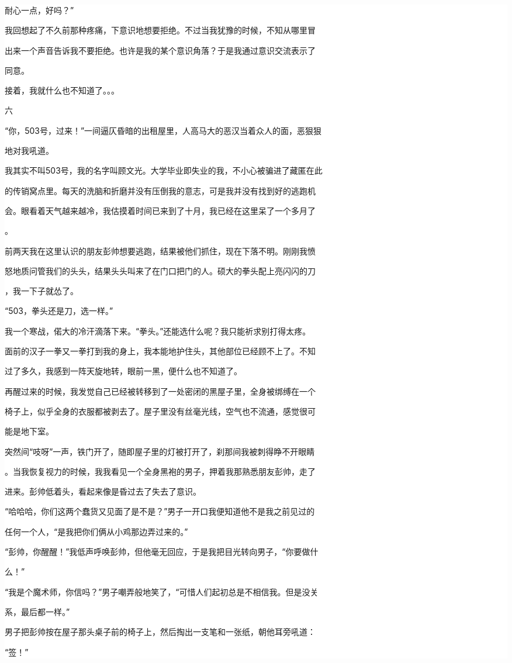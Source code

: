 耐心一点，好吗？”

我回想起了不久前那种疼痛，下意识地想要拒绝。不过当我犹豫的时候，不知从哪里冒

出来一个声音告诉我不要拒绝。也许是我的某个意识角落？于是我通过意识交流表示了

同意。

接着，我就什么也不知道了。。。

六

“你，503号，过来！”一间逼仄昏暗的出租屋里，人高马大的恶汉当着众人的面，恶狠狠

地对我吼道。

我其实不叫503号，我的名字叫顾文光。大学毕业即失业的我，不小心被骗进了藏匿在此

的传销窝点里。每天的洗脑和折磨并没有压倒我的意志，可是我并没有找到好的逃跑机

会。眼看着天气越来越冷，我估摸着时间已来到了十月，我已经在这里呆了一个多月了

。

前两天我在这里认识的朋友彭帅想要逃跑，结果被他们抓住，现在下落不明。刚刚我愤

怒地质问管我们的头头，结果头头叫来了在门口把门的人。硕大的拳头配上亮闪闪的刀

，我一下子就怂了。

“503，拳头还是刀，选一样。”

我一个寒战，偌大的冷汗滴落下来。“拳头。”还能选什么呢？我只能祈求别打得太疼。

面前的汉子一拳又一拳打到我的身上，我本能地护住头，其他部位已经顾不上了。不知

过了多久，我感到一阵天旋地转，眼前一黑，便什么也不知道了。

再醒过来的时候，我发觉自己已经被转移到了一处密闭的黑屋子里，全身被绑缚在一个

椅子上，似乎全身的衣服都被剥去了。屋子里没有丝毫光线，空气也不流通，感觉很可

能是地下室。

突然间“吱呀”一声，铁门开了，随即屋子里的灯被打开了，刹那间我被刺得睁不开眼睛

。当我恢复视力的时候，我我看见一个全身黑袍的男子，押着我那熟悉朋友彭帅，走了

进来。彭帅低着头，看起来像是昏过去了失去了意识。

“哈哈哈，你们这两个蠢货又见面了是不是？”男子一开口我便知道他不是我之前见过的

任何一个人，“是我把你们俩从小鸡那边弄过来的。”

“彭帅，你醒醒！”我低声呼唤彭帅，但他毫无回应，于是我把目光转向男子，“你要做什

么！”

“我是个魔术师，你信吗？”男子嘲弄般地笑了，“可惜人们起初总是不相信我。但是没关

系，最后都一样。”

男子把彭帅按在屋子那头桌子前的椅子上，然后掏出一支笔和一张纸，朝他耳旁吼道：

“签！”
